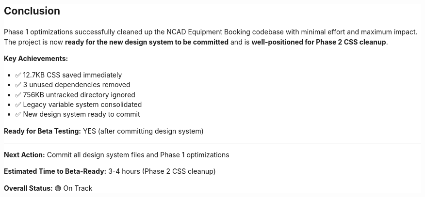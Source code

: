 ## Conclusion

Phase 1 optimizations successfully cleaned up the NCAD Equipment Booking codebase with minimal effort and maximum impact. The project is now **ready for the new design system to be committed** and is **well-positioned for Phase 2 CSS cleanup**.

**Key Achievements:**
- ✅ 12.7KB CSS saved immediately
- ✅ 3 unused dependencies removed
- ✅ 756KB untracked directory ignored
- ✅ Legacy variable system consolidated
- ✅ New design system ready to commit

**Ready for Beta Testing:** YES (after committing design system)

---

**Next Action:** Commit all design system files and Phase 1 optimizations

**Estimated Time to Beta-Ready:** 3-4 hours (Phase 2 CSS cleanup)

**Overall Status:** 🟢 On Track
